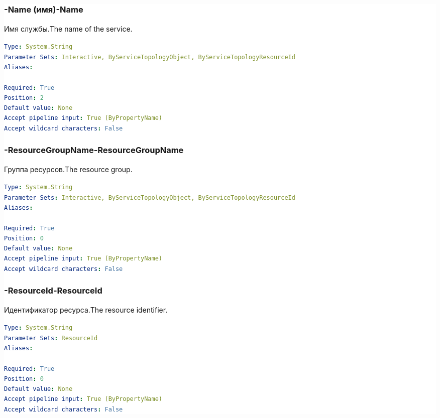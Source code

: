 ### <span data-ttu-id="75d2b-125">-Name (имя)</span><span class="sxs-lookup"><span data-stu-id="75d2b-125">-Name</span></span>
<span data-ttu-id="75d2b-126">Имя службы.</span><span class="sxs-lookup"><span data-stu-id="75d2b-126">The name of the service.</span></span>

```yaml
Type: System.String
Parameter Sets: Interactive, ByServiceTopologyObject, ByServiceTopologyResourceId
Aliases:

Required: True
Position: 2
Default value: None
Accept pipeline input: True (ByPropertyName)
Accept wildcard characters: False
```

### <span data-ttu-id="75d2b-127">-ResourceGroupName</span><span class="sxs-lookup"><span data-stu-id="75d2b-127">-ResourceGroupName</span></span>
<span data-ttu-id="75d2b-128">Группа ресурсов.</span><span class="sxs-lookup"><span data-stu-id="75d2b-128">The resource group.</span></span>

```yaml
Type: System.String
Parameter Sets: Interactive, ByServiceTopologyObject, ByServiceTopologyResourceId
Aliases:

Required: True
Position: 0
Default value: None
Accept pipeline input: True (ByPropertyName)
Accept wildcard characters: False
```

### <span data-ttu-id="75d2b-129">-ResourceId</span><span class="sxs-lookup"><span data-stu-id="75d2b-129">-ResourceId</span></span>
<span data-ttu-id="75d2b-130">Идентификатор ресурса.</span><span class="sxs-lookup"><span data-stu-id="75d2b-130">The resource identifier.</span></span>

```yaml
Type: System.String
Parameter Sets: ResourceId
Aliases:

Required: True
Position: 0
Default value: None
Accept pipeline input: True (ByPropertyName)
Accept wildcard characters: False
```
